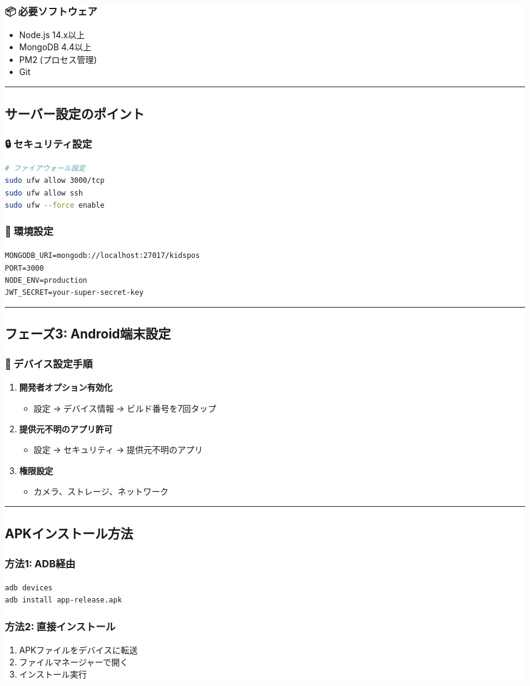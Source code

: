### 📦 必要ソフトウェア
- Node.js 14.x以上
- MongoDB 4.4以上
- PM2 (プロセス管理)
- Git

---

## サーバー設定のポイント

### 🔒 セキュリティ設定
```bash
# ファイアウォール設定
sudo ufw allow 3000/tcp
sudo ufw allow ssh
sudo ufw --force enable
```

### 🔧 環境設定
```env
MONGODB_URI=mongodb://localhost:27017/kidspos
PORT=3000
NODE_ENV=production
JWT_SECRET=your-super-secret-key
```

---

## フェーズ3: Android端末設定

### 📱 デバイス設定手順
1. **開発者オプション有効化**
   - 設定 → デバイス情報 → ビルド番号を7回タップ

2. **提供元不明のアプリ許可**
   - 設定 → セキュリティ → 提供元不明のアプリ

3. **権限設定**
   - カメラ、ストレージ、ネットワーク

---

## APKインストール方法

### 方法1: ADB経由
```bash
adb devices
adb install app-release.apk
```

### 方法2: 直接インストール
1. APKファイルをデバイスに転送
2. ファイルマネージャーで開く
3. インストール実行
